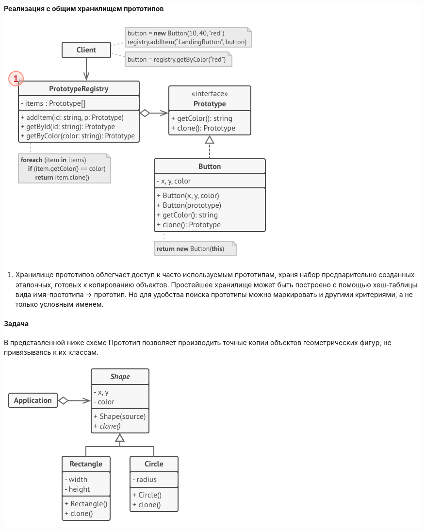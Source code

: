 #### Реализация с общим хранилищем прототипов

![proto2](./!img/patterns/proto2.png)

1. Хранилище прототипов облегчает доступ к часто используемым прототипам, храня набор предварительно созданных эталонных, готовых к копированию объектов. Простейшее хранилище может быть построено с помощью хеш-таблицы вида имя-прототипа → прототип. Но для удобства поиска прототипы можно маркировать и другими критериями, а не только условным именем.

#### Задача

В представленной ниже схеме Прототип позволяет производить точные копии объектов геометрических фигур, не привязываясь к их классам.

![proto3](./!img/patterns/proto3.png)
